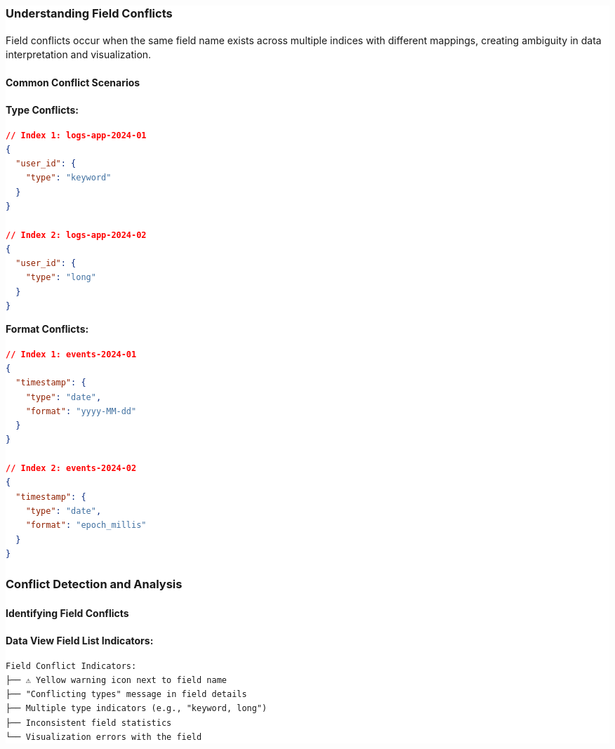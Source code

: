 ### Understanding Field Conflicts

Field conflicts occur when the same field name exists across multiple indices with different mappings, creating ambiguity in data interpretation and visualization.

#### Common Conflict Scenarios

**Type Conflicts:**
```json
// Index 1: logs-app-2024-01
{
  "user_id": {
    "type": "keyword"
  }
}

// Index 2: logs-app-2024-02
{
  "user_id": {
    "type": "long"
  }
}
```

**Format Conflicts:**
```json
// Index 1: events-2024-01
{
  "timestamp": {
    "type": "date",
    "format": "yyyy-MM-dd"
  }
}

// Index 2: events-2024-02
{
  "timestamp": {
    "type": "date",
    "format": "epoch_millis"
  }
}
```

### Conflict Detection and Analysis

#### Identifying Field Conflicts

**Data View Field List Indicators:**
```
Field Conflict Indicators:
├── ⚠️ Yellow warning icon next to field name
├── "Conflicting types" message in field details
├── Multiple type indicators (e.g., "keyword, long")
├── Inconsistent field statistics
└── Visualization errors with the field
```

